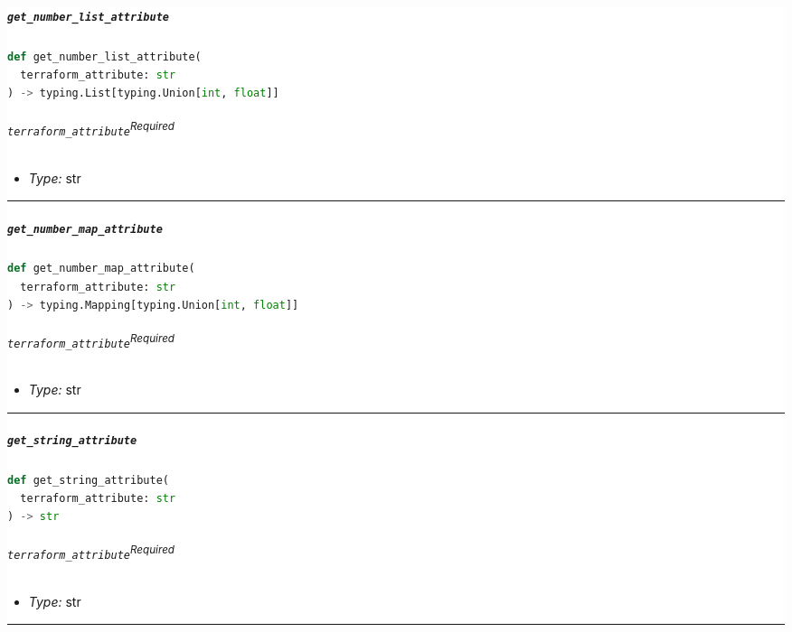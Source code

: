 ##### `get_number_list_attribute` <a name="get_number_list_attribute" id="@cdktf/provider-azurerm.logzMonitor.LogzMonitor.getNumberListAttribute"></a>

```python
def get_number_list_attribute(
  terraform_attribute: str
) -> typing.List[typing.Union[int, float]]
```

###### `terraform_attribute`<sup>Required</sup> <a name="terraform_attribute" id="@cdktf/provider-azurerm.logzMonitor.LogzMonitor.getNumberListAttribute.parameter.terraformAttribute"></a>

- *Type:* str

---

##### `get_number_map_attribute` <a name="get_number_map_attribute" id="@cdktf/provider-azurerm.logzMonitor.LogzMonitor.getNumberMapAttribute"></a>

```python
def get_number_map_attribute(
  terraform_attribute: str
) -> typing.Mapping[typing.Union[int, float]]
```

###### `terraform_attribute`<sup>Required</sup> <a name="terraform_attribute" id="@cdktf/provider-azurerm.logzMonitor.LogzMonitor.getNumberMapAttribute.parameter.terraformAttribute"></a>

- *Type:* str

---

##### `get_string_attribute` <a name="get_string_attribute" id="@cdktf/provider-azurerm.logzMonitor.LogzMonitor.getStringAttribute"></a>

```python
def get_string_attribute(
  terraform_attribute: str
) -> str
```

###### `terraform_attribute`<sup>Required</sup> <a name="terraform_attribute" id="@cdktf/provider-azurerm.logzMonitor.LogzMonitor.getStringAttribute.parameter.terraformAttribute"></a>

- *Type:* str

---
